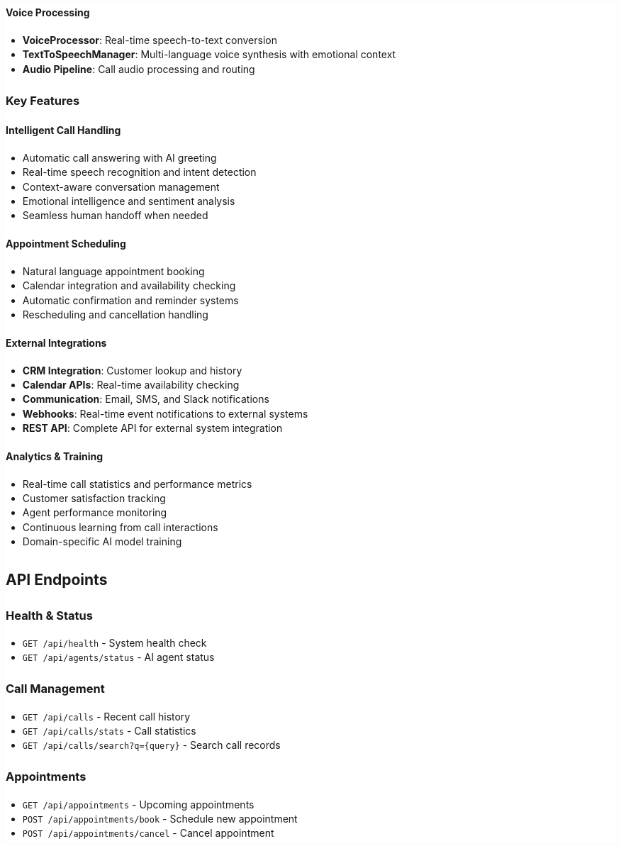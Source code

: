#### Voice Processing
- **VoiceProcessor**: Real-time speech-to-text conversion
- **TextToSpeechManager**: Multi-language voice synthesis with emotional context
- **Audio Pipeline**: Call audio processing and routing

### Key Features

#### Intelligent Call Handling
- Automatic call answering with AI greeting
- Real-time speech recognition and intent detection
- Context-aware conversation management
- Emotional intelligence and sentiment analysis
- Seamless human handoff when needed

#### Appointment Scheduling
- Natural language appointment booking
- Calendar integration and availability checking
- Automatic confirmation and reminder systems
- Rescheduling and cancellation handling

#### External Integrations
- **CRM Integration**: Customer lookup and history
- **Calendar APIs**: Real-time availability checking
- **Communication**: Email, SMS, and Slack notifications
- **Webhooks**: Real-time event notifications to external systems
- **REST API**: Complete API for external system integration

#### Analytics & Training
- Real-time call statistics and performance metrics
- Customer satisfaction tracking
- Agent performance monitoring
- Continuous learning from call interactions
- Domain-specific AI model training

## API Endpoints

### Health & Status
- `GET /api/health` - System health check
- `GET /api/agents/status` - AI agent status

### Call Management
- `GET /api/calls` - Recent call history
- `GET /api/calls/stats` - Call statistics
- `GET /api/calls/search?q={query}` - Search call records

### Appointments
- `GET /api/appointments` - Upcoming appointments
- `POST /api/appointments/book` - Schedule new appointment
- `POST /api/appointments/cancel` - Cancel appointment
